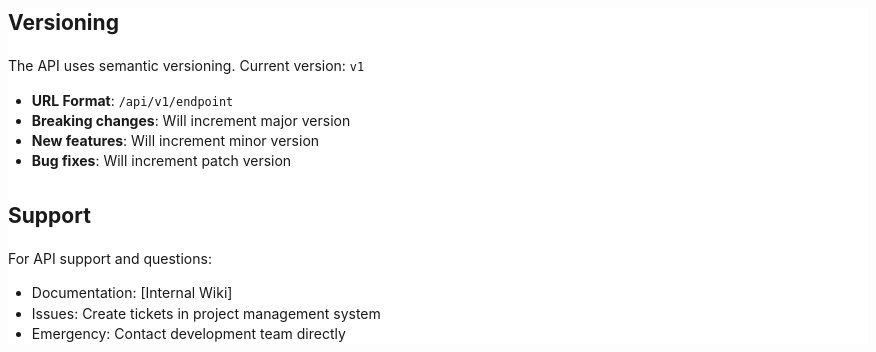 ## Versioning

The API uses semantic versioning. Current version: `v1`

- **URL Format**: `/api/v1/endpoint`
- **Breaking changes**: Will increment major version
- **New features**: Will increment minor version
- **Bug fixes**: Will increment patch version

## Support

For API support and questions:
- Documentation: [Internal Wiki]
- Issues: Create tickets in project management system
- Emergency: Contact development team directly